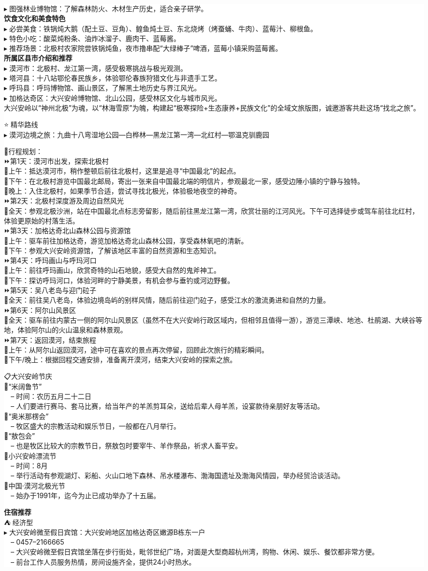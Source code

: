 ▸ 图强林业博物馆：了解森林防火、木材生产历史，适合亲子研学。  
**饮食文化和美食特色**  
▸ 必尝美食：铁锅炖大鹅（配土豆、豆角）、鳇鱼炖土豆、东北烧烤（烤蚕蛹、牛肉）、蓝莓汁、柳根鱼。  
▸ 特色小吃：酸菜炖粉条、油炸冰溜子、鹿肉干、蓝莓酱。  
▸ 推荐场景：北极村农家院尝铁锅炖鱼，夜市撸串配“大绿棒子”啤酒，蓝莓小镇采购蓝莓酱。  
**所属区县市介绍和推荐**  
▸ 漠河市：北极村、龙江第一湾，感受极寒挑战与极光观测。  
▸ 塔河县：十八站鄂伦春民族乡，体验鄂伦春族狩猎文化与非遗手工艺。  
▸ 呼玛县：呼玛博物馆、画山景区，了解黑土地历史与界江风光。  
▸ 加格达奇区：大兴安岭博物馆、北山公园，感受林区文化与城市风光。  
大兴安岭以“神州北极”为魂，以“林海雪原”为魄，构建起“极寒探险+生态康养+民族文化”的全域文旅版图，诚邀游客共赴这场“找北之旅”。  

⭐ 精华路线  
▸ 漠河边境之旅：九曲十八弯湿地公园—白桦林—黑龙江第一湾—北红村—鄂温克驯鹿园  

🧭行程规划：  
⏩第1天：漠河市出发，探索北极村  
🔸上午：抵达漠河市，稍作整顿后前往北极村，这里是追寻“中国最北”的起点。  
🔸下午：在北极村游览中国最北邮局，寄出一张来自中国最北端的明信片，参观最北一家，感受边陲小镇的宁静与独特。  
🔸晚上：入住北极村，如果季节合适，尝试寻找北极光，体验极地夜空的神奇。  
⏩第2天：北极村深度游及周边自然风光  
🔸全天：参观北极沙洲，站在中国最北点标志旁留影，随后前往黑龙江第一湾，欣赏壮丽的江河风光。下午可选择徒步或驾车前往北红村，体验更原始的村落生活。  
⏩第3天：加格达奇北山森林公园与资源馆  
🔸上午：驱车前往加格达奇，游览加格达奇北山森林公园，享受森林氧吧的清新。  
🔸下午：参观大兴安岭资源馆，了解该地区丰富的自然资源和生态知识。  
⏩第4天：呼玛画山与呼玛河口  
🔸上午：前往呼玛画山，欣赏奇特的山石地貌，感受大自然的鬼斧神工。  
🔸下午：探访呼玛河口，体验河畔的宁静美景，有机会参与垂钓或河边野餐。  
⏩第5天：吴八老岛与迎门砬子  
🔸全天：前往吴八老岛，体验边境岛屿的别样风情，随后前往迎门砬子，感受江水的激流勇进和自然的力量。  
⏩第6天：阿尔山风景区  
🔸全天：驱车前往内蒙古一侧的阿尔山风景区（虽然不在大兴安岭行政区域内，但相邻且值得一游），游览三潭峡、地池、杜鹃湖、大峡谷等地，体验阿尔山的火山温泉和森林景观。  
⏩第7天：返回漠河，结束旅程  
🔸上午：从阿尔山返回漠河，途中可在喜欢的景点再次停留，回顾此次旅行的精彩瞬间。  
🔸下午/晚上：根据回程交通安排，准备离开漠河，结束大兴安岭的探索之旅。  

📋大兴安岭节庆  
🔸“米阔鲁节”  
　– 时间：农历五月二十二日  
　– 人们要进行赛马、套马比赛，给当年产的羊羔剪耳朵，送给后辈人母羊羔，设宴款待亲朋好友等活动。  
🔸“奥米那楞会”  
　– 牧区盛大的宗教活动和娱乐节日，一般都在八月举行。  
🔸“敖包会”  
　– 也是牧区比较大的宗教节日，祭敖包时要宰牛、羊作祭品，祈求人畜平安。  
🔸小兴安岭漂流节  
　– 时间：8月  
　– 举行活动有参观湖灯、彩船、火山口地下森林、吊水楼瀑布、渤海国遗址及渤海风情园，举办经贸洽谈活动。  
🔸中国·漠河北极光节  
　– 始办于1991年，迄今为止已成功举办了十五届。  

**住宿推荐**  
⛺ 经济型  
▸ 大兴安岭微至假日宾馆：大兴安岭地区加格达奇区嫩源B栋东一户  
　– 0457–2166665  
　– 大兴安岭微至假日宾馆坐落在步行街处，毗邻世纪广场，对面是大型商超杭州湾，购物、休闲、娱乐、餐饮都非常方便。  
　– 前台工作人员服务热情，房间设施齐全，提供24小时热水。  
